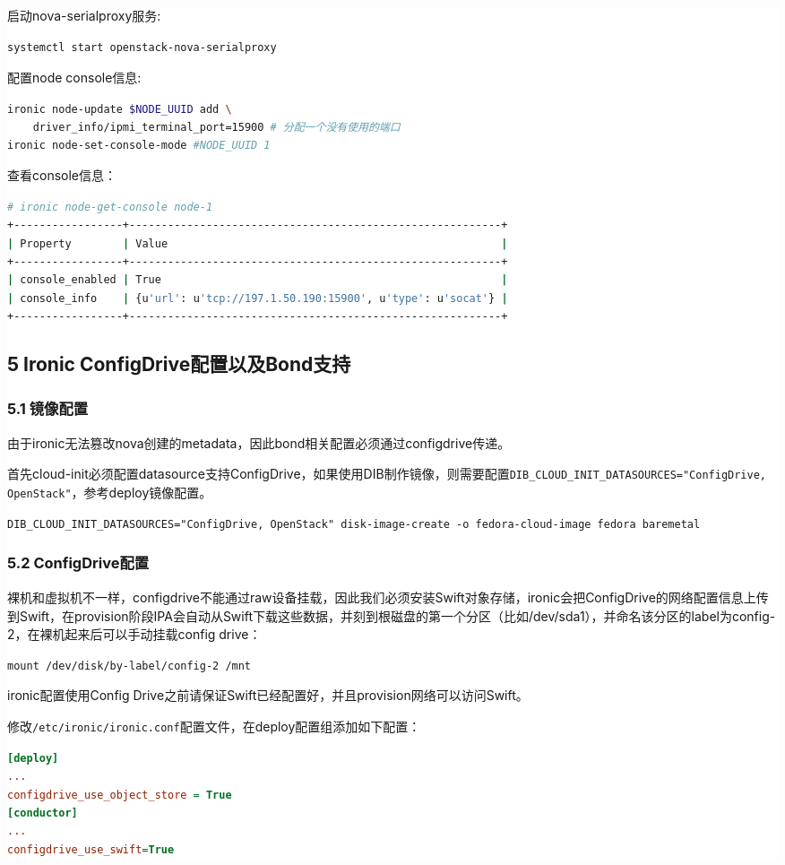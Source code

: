 启动nova-serialproxy服务:

```bash
systemctl start openstack-nova-serialproxy
```

配置node console信息:

```bash
ironic node-update $NODE_UUID add \
    driver_info/ipmi_terminal_port=15900 # 分配一个没有使用的端口
ironic node-set-console-mode #NODE_UUID 1
```

查看console信息：

```bash
# ironic node-get-console node-1
+-----------------+----------------------------------------------------------+
| Property        | Value                                                    |
+-----------------+----------------------------------------------------------+
| console_enabled | True                                                     |
| console_info    | {u'url': u'tcp://197.1.50.190:15900', u'type': u'socat'} |
+-----------------+----------------------------------------------------------+

```

## 5 Ironic ConfigDrive配置以及Bond支持

### 5.1 镜像配置

由于ironic无法篡改nova创建的metadata，因此bond相关配置必须通过configdrive传递。

首先cloud-init必须配置datasource支持ConfigDrive，如果使用DIB制作镜像，则需要配置`DIB_CLOUD_INIT_DATASOURCES="ConfigDrive, OpenStack"`，参考deploy镜像配置。

```
DIB_CLOUD_INIT_DATASOURCES="ConfigDrive, OpenStack" disk-image-create -o fedora-cloud-image fedora baremetal
```

### 5.2 ConfigDrive配置

裸机和虚拟机不一样，configdrive不能通过raw设备挂载，因此我们必须安装Swift对象存储，ironic会把ConfigDrive的网络配置信息上传到Swift，在provision阶段IPA会自动从Swift下载这些数据，并刻到根磁盘的第一个分区（比如/dev/sda1），并命名该分区的label为config-2，在裸机起来后可以手动挂载config drive：

```
mount /dev/disk/by-label/config-2 /mnt
```

ironic配置使用Config Drive之前请保证Swift已经配置好，并且provision网络可以访问Swift。

修改`/etc/ironic/ironic.conf`配置文件，在deploy配置组添加如下配置：

```ini
[deploy]
...
configdrive_use_object_store = True
[conductor]
...
configdrive_use_swift=True
```
